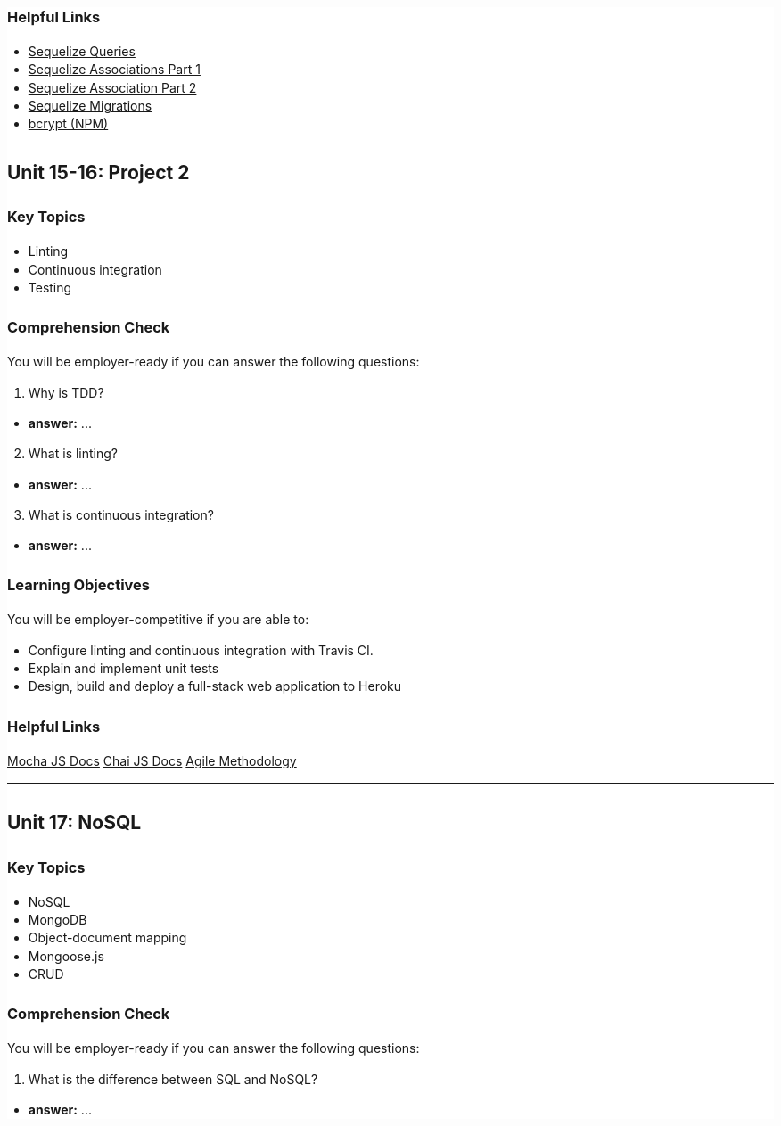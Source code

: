 ### Helpful Links
* [Sequelize Queries](http://docs.sequelizejs.com/en/latest/docs/querying/)
* [Sequelize Associations Part 1](http://docs.sequelizejs.com/en/latest/docs/associations/)
* [Sequelize Association Part 2](http://docs.sequelizejs.com/en/latest/api/associations/)
* [Sequelize Migrations](http://docs.sequelizejs.com/en/latest/docs/migrations/)
* [bcrypt (NPM)](https://www.npmjs.com/package/bcrypt)

## Unit 15-16: Project 2

### Key Topics
* Linting
* Continuous integration
* Testing

### Comprehension Check
You will be employer-ready if you can answer the following questions:
1. Why is TDD?
  * **answer:** ...

2. What is linting?
  * **answer:** ...

3. What is continuous integration?
  * **answer:** ...


### Learning Objectives
You will be employer-competitive if you are able to:
* Configure linting and continuous integration with Travis CI.
* Explain and implement unit tests
* Design, build and deploy a full-stack web application to Heroku

### Helpful Links
[Mocha JS Docs](https://mochajs.org/)
[Chai JS Docs](https://www.chaijs.com/)
[Agile Methodology](https://en.wikipedia.org/wiki/Agile_software_development)

---

## Unit 17: NoSQL

### Key Topics
* NoSQL
* MongoDB
* Object-document mapping
* Mongoose.js
* CRUD

### Comprehension Check
You will be employer-ready if you can answer the following questions:
1. What is the difference between SQL and NoSQL?
  * **answer:** ...
